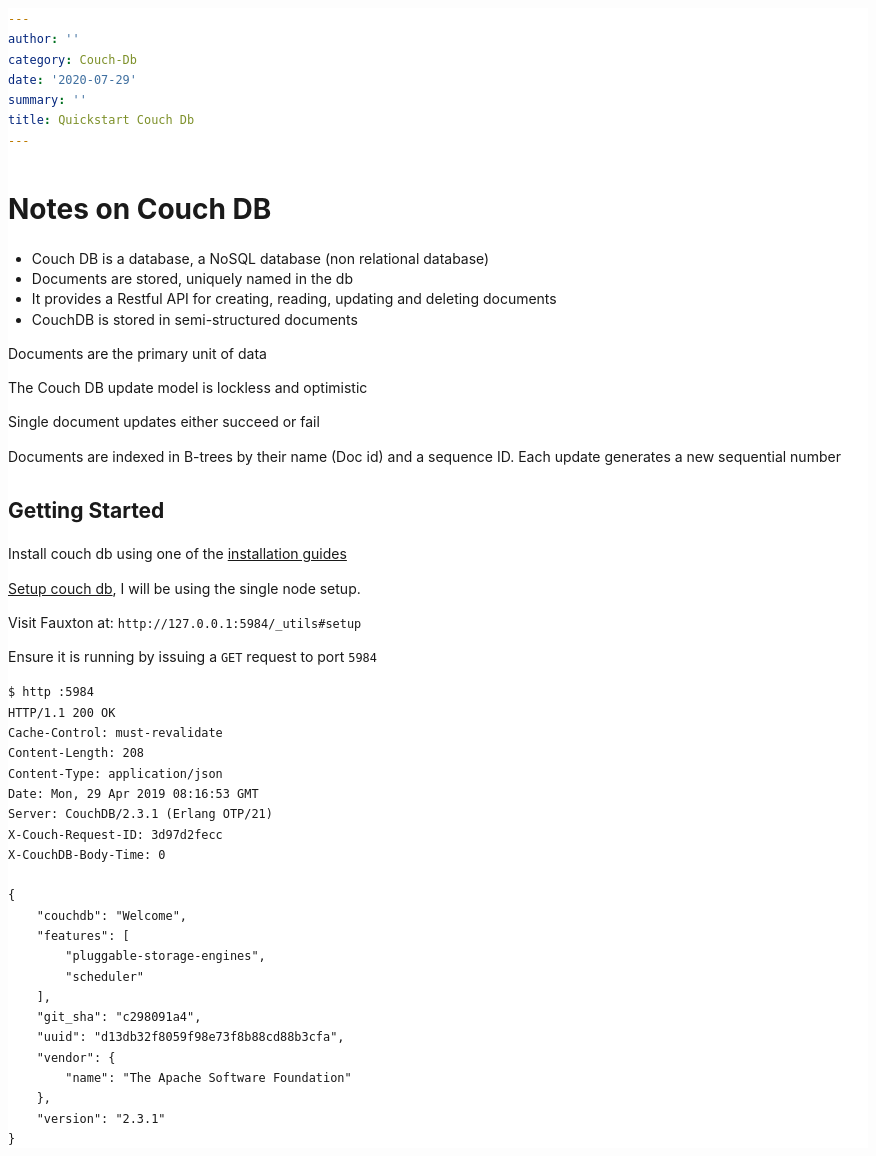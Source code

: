 ```yaml
---
author: ''
category: Couch-Db
date: '2020-07-29'
summary: ''
title: Quickstart Couch Db
---
```

# Notes on Couch DB

* Couch DB is a database, a NoSQL database (non relational database)
* Documents are stored, uniquely named in the db
* It provides a Restful API for creating, reading, updating and deleting documents
* CouchDB is stored in semi-structured documents

Documents are the primary unit of data

The Couch DB update model is lockless and optimistic

Single document updates either succeed or fail

Documents are indexed in B-trees by their name (Doc id) and a sequence ID.
Each update generates a new sequential number

## Getting Started

Install couch db using one of the [installation guides](http://docs.couchdb.org/en/stable/install/index.html)

[Setup couch db](http://docs.couchdb.org/en/stable/setup/index.html#setup), I will be using the single node setup.

Visit Fauxton at: `http://127.0.0.1:5984/_utils#setup`

Ensure it is running by issuing a `GET` request to port `5984`

    $ http :5984
    HTTP/1.1 200 OK
    Cache-Control: must-revalidate
    Content-Length: 208
    Content-Type: application/json
    Date: Mon, 29 Apr 2019 08:16:53 GMT
    Server: CouchDB/2.3.1 (Erlang OTP/21)
    X-Couch-Request-ID: 3d97d2fecc
    X-CouchDB-Body-Time: 0

    {
        "couchdb": "Welcome",
        "features": [
            "pluggable-storage-engines",
            "scheduler"
        ],
        "git_sha": "c298091a4",
        "uuid": "d13db32f8059f98e73f8b88cd88b3cfa",
        "vendor": {
            "name": "The Apache Software Foundation"
        },
        "version": "2.3.1"
    }
